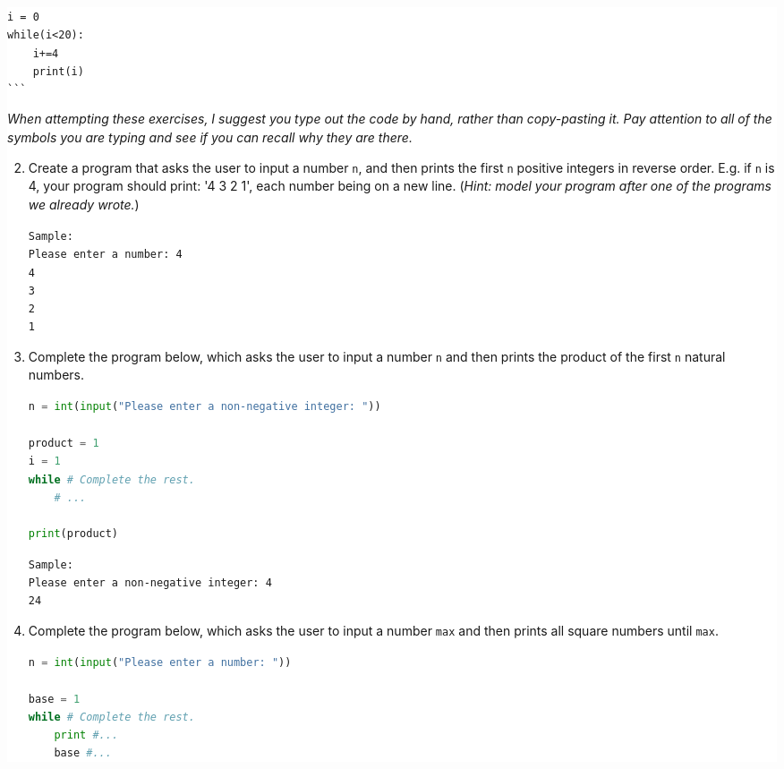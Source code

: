     i = 0
    while(i<20):
        i+=4
        print(i)
    ```


*When attempting these exercises, I suggest you type out the code by hand, rather than copy-pasting it. Pay attention to all of the symbols you are typing and see if you can recall why they are there.*

2)  Create a program that asks the user to input a number `n`, and then prints the first `n` positive integers in reverse order. E.g. if `n` is 4, your program should print: '4 3 2 1', each number being on a new line. (*Hint: model your program after one of the programs we already wrote.*)

    ```
    Sample:
    Please enter a number: 4
    4
    3
    2
    1
    ```
3)  Complete the program below, which asks the user to input a number `n` and then prints the product of the first `n` natural numbers. 

    ```python
    n = int(input("Please enter a non-negative integer: "))

    product = 1
    i = 1
    while # Complete the rest.
        # ...

    print(product)
    ```

    ```
    Sample:
    Please enter a non-negative integer: 4
    24
    ```

4)  Complete the program below, which asks the user to input a number `max` and then prints all square numbers until `max`.
    
    ```python
    n = int(input("Please enter a number: "))

    base = 1
    while # Complete the rest.
        print #...
        base #...
    ```
